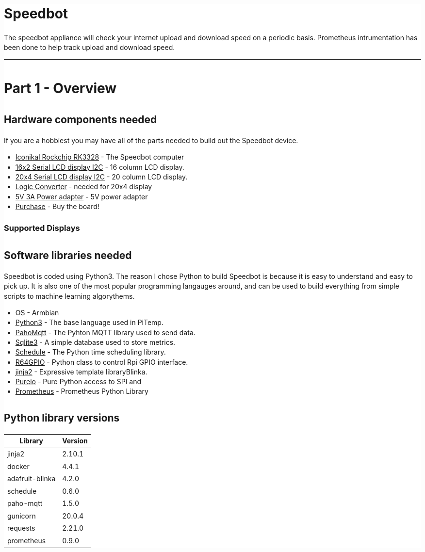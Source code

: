 # Speedbot

The speedbot appliance will check your internet upload and download speed on a periodic basis. Prometheus intrumentation has been done to help track upload and download speed.

---

# Part 1 - Overview
## Hardware components needed
If you are a hobbiest you may have all of the parts needed to build out the Speedbot device. 
* [Iconikal Rockchip RK3328] - The Speedbot computer
* [16x2 Serial LCD display I2C] - 16 column LCD display.
* [20x4 Serial LCD display I2C] - 20 column LCD display.
* [Logic Converter] - needed for 20x4 display
* [5V 3A Power adapter] - 5V power adapter
* [Purchase] - Buy the board!

[Iconikal Rockchip RK3328]: <https://liliputing.com/2020/09/this-10-single-board-computer-is-faster-than-a-raspberry-pi-3.html>
[5V 3A Power adapter]: <https://www.ebay.com/itm/AC-Converter-Adapter-DC-5V-3A-Power-Supply-Charger-5-5mm-x-2-1mm-US-3000mA-/271505054908>
[Purchase]: <https://pine64.com/product/rock64-single-board-computer/?v=0446c16e2e66>

### Supported Displays
[16x2 Serial LCD display I2C]: <https://circuitdigest.com/article/16x2-lcd-display-module-pinout-datasheet/>
[20x4 Serial LCD display I2C]: <https://protosupplies.com/product/lcd2004-20x4-i2c-blue-lcd-display/>
[Logic Converter]: <https://phppot.com/iot/guide-to-setup-raspberry-pi-with-lcd-display-using-i2c-backpack/>

## Software libraries needed
Speedbot is coded using Python3. The reason I chose Python to build Speedbot is because it is easy to understand and easy to pick up. It is also one of the most popular programming langauges around, and can be used to build everything from simple scripts to machine learning algorythems.

* [OS] - Armbian
* [Python3] - The base language used in PiTemp.
* [PahoMqtt] - The Pyhton MQTT library used to send data.
* [Sqlite3] - A simple database used to store metrics.
* [Schedule] - The Python time scheduling library.
* [R64GPIO] - Python class to control Rpi GPIO interface.
* [jinja2] - Expressive template libraryBlinka.
* [Pureio] - Pure Python access to SPI and 
* [Prometheus] - Prometheus Python Library

[Python3]: <https://www.python.org/>
[PahoMqtt]: <https://www.eclipse.org/paho/>
[Sqlite3]: <https://docs.python.org/3/library/sqlite3.html>
[Schedule]: <https://pypi.org/project/schedule/>
[R64GPIO]: <https://pypi.org/project/RPi.GPIO/>
[jinja2]: <https://pypi.org/project/Jinja2/>
[Pureio]: <https://github.com/adafruit/Adafruit_Python_PureIO/tree/1.0.4>
[OS]: <https://www.armbian.com/newsflash/armbian-20-08-caple/>
[Prometheus]: <https://github.com/prometheus/client_python>

## Python library versions
| Library | Version  |
| ------------ | ------------ |
| jinja2 | 2.10.1  |
| docker | 4.4.1 |
| adafruit-blinka |  4.2.0 |
| schedule | 0.6.0  |
| paho-mqtt | 1.5.0 |
| gunicorn | 20.0.4 |
| requests | 2.21.0 |
| prometheus | 0.9.0
